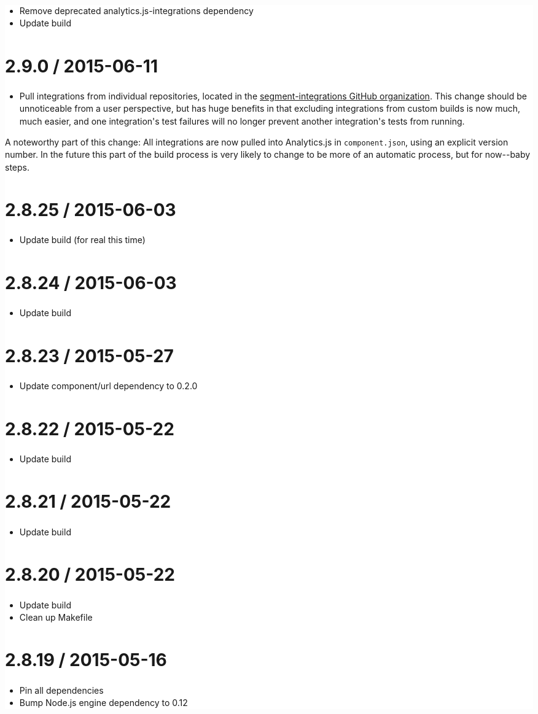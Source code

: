 - Remove deprecated analytics.js-integrations dependency
- Update build

# 2.9.0 / 2015-06-11

- Pull integrations from individual repositories, located in the [segment-integrations GitHub organization](https://github.com/segment-integrations/). This change should be unnoticeable from a user perspective, but has huge benefits in that excluding integrations from custom builds is now much, much easier, and one integration's test failures will no longer prevent another integration's tests from running.

A noteworthy part of this change: All integrations are now pulled into Analytics.js in `component.json`, using an explicit version number.
In the future this part of the build process is very likely to change to be more of an automatic process, but for now--baby steps.

# 2.8.25 / 2015-06-03

- Update build (for real this time)

# 2.8.24 / 2015-06-03

- Update build

# 2.8.23 / 2015-05-27

- Update component/url dependency to 0.2.0

# 2.8.22 / 2015-05-22

- Update build

# 2.8.21 / 2015-05-22

- Update build

# 2.8.20 / 2015-05-22

- Update build
- Clean up Makefile

# 2.8.19 / 2015-05-16

- Pin all dependencies
- Bump Node.js engine dependency to 0.12
